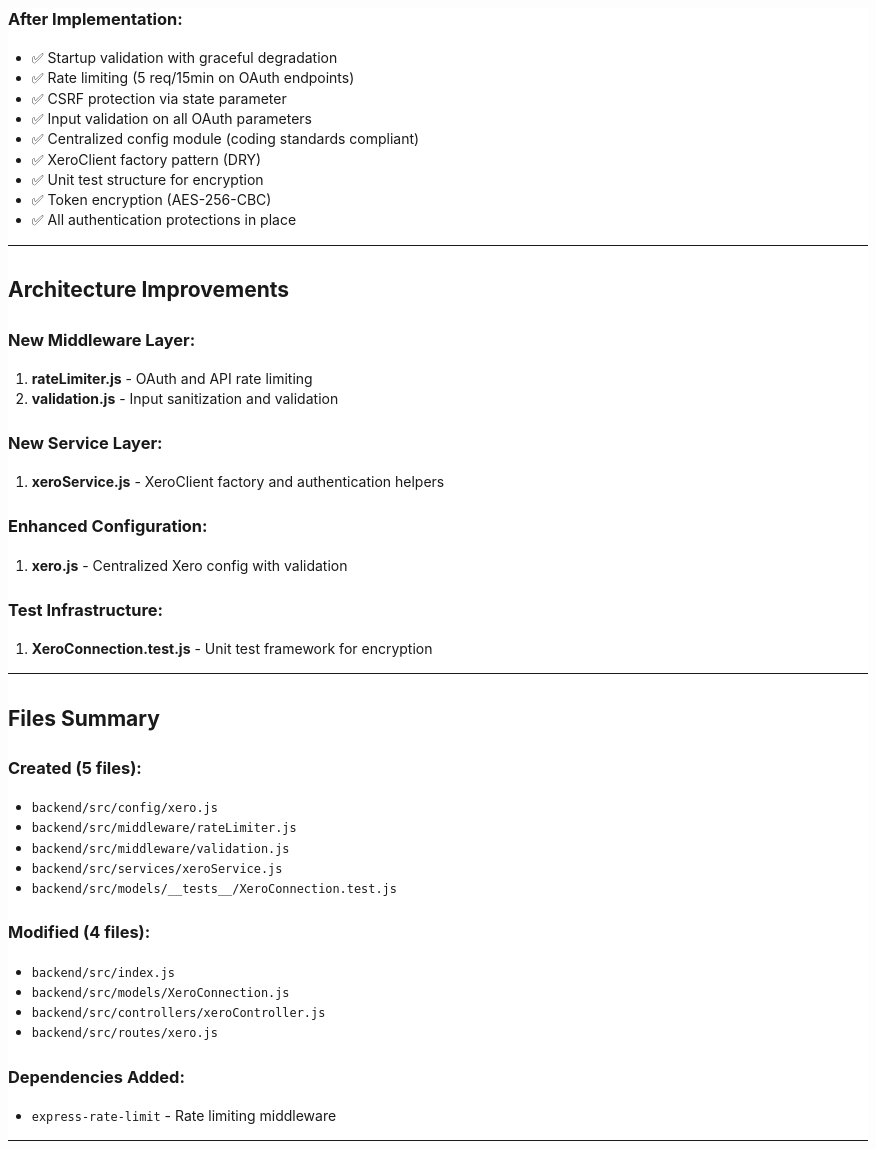### After Implementation:
- ✅ Startup validation with graceful degradation
- ✅ Rate limiting (5 req/15min on OAuth endpoints)
- ✅ CSRF protection via state parameter
- ✅ Input validation on all OAuth parameters
- ✅ Centralized config module (coding standards compliant)
- ✅ XeroClient factory pattern (DRY)
- ✅ Unit test structure for encryption
- ✅ Token encryption (AES-256-CBC)
- ✅ All authentication protections in place

---

## Architecture Improvements

### New Middleware Layer:
1. **rateLimiter.js** - OAuth and API rate limiting
2. **validation.js** - Input sanitization and validation

### New Service Layer:
1. **xeroService.js** - XeroClient factory and authentication helpers

### Enhanced Configuration:
1. **xero.js** - Centralized Xero config with validation

### Test Infrastructure:
1. **XeroConnection.test.js** - Unit test framework for encryption

---

## Files Summary

### Created (5 files):
- `backend/src/config/xero.js`
- `backend/src/middleware/rateLimiter.js`
- `backend/src/middleware/validation.js`
- `backend/src/services/xeroService.js`
- `backend/src/models/__tests__/XeroConnection.test.js`

### Modified (4 files):
- `backend/src/index.js`
- `backend/src/models/XeroConnection.js`
- `backend/src/controllers/xeroController.js`
- `backend/src/routes/xero.js`

### Dependencies Added:
- `express-rate-limit` - Rate limiting middleware

---